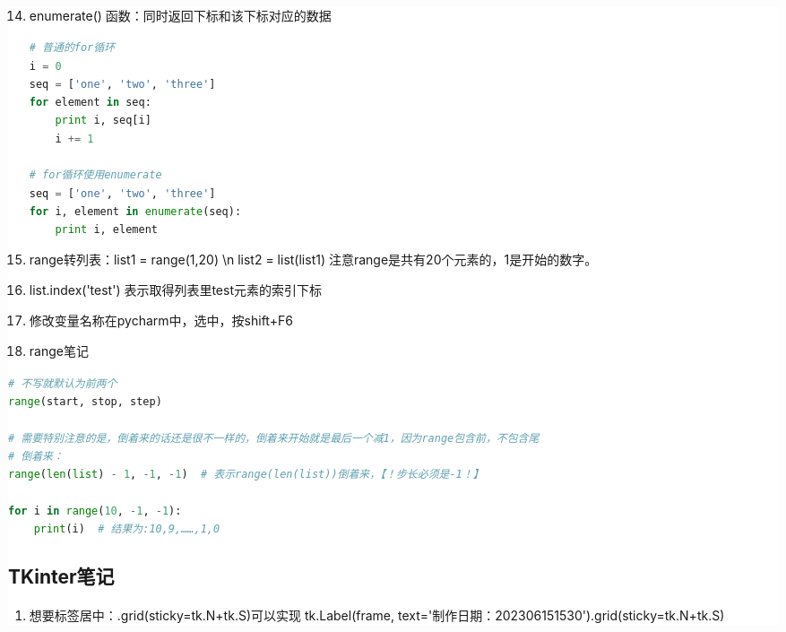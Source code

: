     





14. enumerate() 函数：同时返回下标和该下标对应的数据

    ```python
    # 普通的for循环
    i = 0
    seq = ['one', 'two', 'three']
    for element in seq:
        print i, seq[i]
        i += 1
        
    # for循环使用enumerate
    seq = ['one', 'two', 'three']
    for i, element in enumerate(seq):
    	print i, element
    ```

    

    

15. range转列表：list1 = range(1,20)  \n  list2 = list(list1)  注意range是共有20个元素的，1是开始的数字。



16. list.index('test')  表示取得列表里test元素的索引下标



17. 修改变量名称在pycharm中，选中，按shift+F6



18. range笔记

```python
# 不写就默认为前两个
range(start, stop, step)

# 需要特别注意的是，倒着来的话还是很不一样的，倒着来开始就是最后一个减1，因为range包含前，不包含尾
# 倒着来：
range(len(list) - 1, -1, -1)  # 表示range(len(list))倒着来，【！步长必须是-1！】

for i in range(10, -1, -1):
    print(i)  # 结果为:10,9,……,1,0
```







## TKinter笔记

1. 想要标签居中：.grid(sticky=tk.N+tk.S)可以实现
   tk.Label(frame, text='制作日期：202306151530').grid(sticky=tk.N+tk.S)
